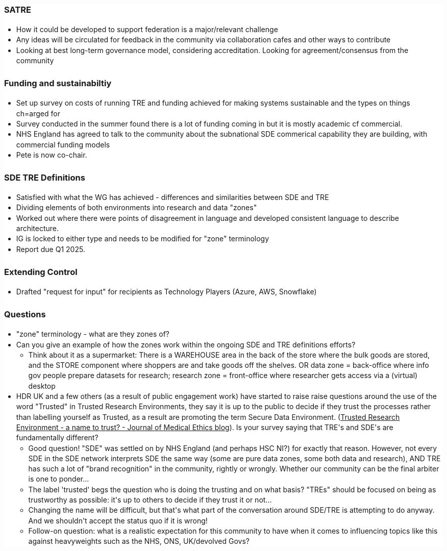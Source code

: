 ### SATRE

- How it could be developed to support federation is a major/relevant challenge
- Any ideas will be circulated for feedback in the community via collaboration cafes and other ways to contribute
- Looking at best long-term governance model, considering accreditation. Looking for agreement/consensus from the community

### Funding and sustainabiltiy

- Set up survey on costs of running TRE and funding achieved for making systems sustainable and the types on things ch=arged for
- Survey conducted in the summer found there is a lot of funding coming in but it is mostly academic cf commercial.
- NHS England has agreed to talk to the community about the subnational SDE commerical capability they are building, with commercial funding models
- Pete is now co-chair.

### SDE TRE Definitions

- Satisfied with what the WG has achieved - differences and similarities between SDE and TRE
- Dividing elements of both environments into research and data "zones"
- Worked out where there were points of disagreement in language and developed consistent language to describe architecture.
- IG is locked to either type and needs to be modified for "zone" terminology
- Report due Q1 2025.

### Extending Control

- Drafted "request for input" for recipients as Technology Players (Azure, AWS, Snowflake)

### Questions

- "zone" terminology - what are they zones of?
- Can you give an example of how the zones work within the ongoing SDE and TRE definitions efforts?
  - Think about it as a supermarket: There is a WAREHOUSE area in the back of the store where the bulk goods are stored, and the STORE component where shoppers are and take goods off the shelves.
    OR data zone = back-office where info gov people prepare datasets for research; research zone = front-office where researcher gets access via a (virtual) desktop
- HDR UK and a few others (as a result of public engagement work) have started to raise raise questions around the use of the word "Trusted" in Trusted Research Environments, they say it is up to the public to decide if they trust the processes rather than labelling yourself as Trusted, as a result are promoting the term Secure Data Environment. ([Trusted Research Environment - a name to trust? - Journal of Medical Ethics blog](https://blogs.bmj.com/medical-ethics/2022/11/14/trusted-research-environment-a-name-to-trust/)). Is your survey saying that TRE's and SDE's are fundamentally different?
  - Good question! "SDE" was settled on by NHS England (and perhaps HSC NI?) for exactly that reason. However, not every SDE in the SDE network interprets SDE the same way (some are pure data zones, some both data and research), AND TRE has such a lot of "brand recognition" in the community, rightly or wrongly. Whether our community can be the final arbiter is one to ponder...
  - The label 'trusted' begs the question who is doing the trusting and on what basis? "TREs" should be focused on being as trustworthy as possible: it's up to others to decide if they trust it or not...
  - Changing the name will be difficult, but that's what part of the conversation around SDE/TRE is attempting to do anyway. And we shouldn't accept the status quo if it is wrong!
  - Follow-on question: what is a realistic expectation for this community to have when it comes to influencing topics like this against heavyweights such as the NHS, ONS, UK/devolved Govs?
